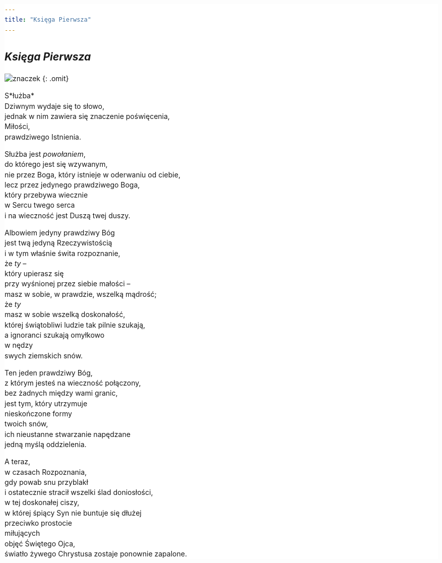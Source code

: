 ```yaml
---
title: "Księga Pierwsza"
---
```


<div markdown="1" class="chHead">

## *Księga Pierwsza*

![znaczek]({{page.big-separator}})
{: .omit}

</div>

<p markdown="1" class="top"><span class="dropcaps">S</span>*łużba*<br/>
Dziwnym wydaje się to słowo,<br>
jednak w nim zawiera się znaczenie poświęcenia,<br>
Miłości,<br>
prawdziwego Istnienia.</p>

Służba jest *powołaniem*,<br>
do którego jest się wzywanym,<br>
nie przez Boga, który istnieje w oderwaniu od ciebie,<br>
lecz przez jedynego prawdziwego Boga,<br>
który przebywa wiecznie<br>
w Sercu twego serca<br>
i na wieczność jest Duszą twej duszy.

Albowiem jedyny prawdziwy Bóg<br>
jest twą jedyną Rzeczywistością<br>
i w tym właśnie świta rozpoznanie,<br>
że *ty* –<br>
który upierasz się <br>
przy wyśnionej przez siebie małości –<br>
masz w sobie, w prawdzie, wszelką mądrość;<br>
że *ty*<br>
masz w sobie wszelką doskonałość,<br>
której świątobliwi ludzie tak pilnie szukają,<br>
a ignoranci szukają omyłkowo<br>
w nędzy<br>
swych ziemskich snów.

Ten jeden prawdziwy Bóg,<br>
z którym jesteś na wieczność połączony,<br>
bez żadnych między wami granic,<br>
jest tym, który utrzymuje <br>
nieskończone formy<br>
twoich snów,<br>
ich nieustanne stwarzanie napędzane<br>
jedną myślą oddzielenia.

A teraz,<br>
w czasach Rozpoznania,<br>
gdy powab snu przyblakł<br>
i ostatecznie stracił wszelki ślad doniosłości,<br>
w tej doskonałej ciszy,<br>
w której śpiący Syn nie buntuje się dłużej<br>
przeciwko prostocie<br>
miłujących<br>
objęć Świętego Ojca,<br>
światło żywego Chrystusa zostaje ponownie zapalone.
